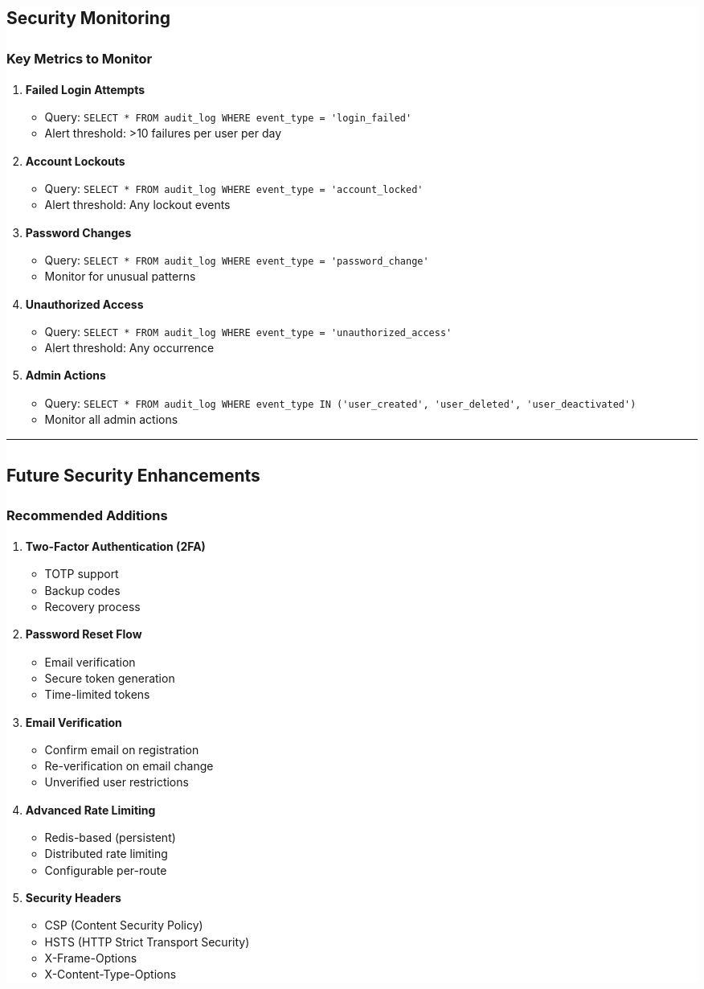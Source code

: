 ## Security Monitoring

### Key Metrics to Monitor

1. **Failed Login Attempts**
   - Query: `SELECT * FROM audit_log WHERE event_type = 'login_failed'`
   - Alert threshold: >10 failures per user per day

2. **Account Lockouts**
   - Query: `SELECT * FROM audit_log WHERE event_type = 'account_locked'`
   - Alert threshold: Any lockout events

3. **Password Changes**
   - Query: `SELECT * FROM audit_log WHERE event_type = 'password_change'`
   - Monitor for unusual patterns

4. **Unauthorized Access**
   - Query: `SELECT * FROM audit_log WHERE event_type = 'unauthorized_access'`
   - Alert threshold: Any occurrence

5. **Admin Actions**
   - Query: `SELECT * FROM audit_log WHERE event_type IN ('user_created', 'user_deleted', 'user_deactivated')`
   - Monitor all admin actions

---

## Future Security Enhancements

### Recommended Additions

1. **Two-Factor Authentication (2FA)**
   - TOTP support
   - Backup codes
   - Recovery process

2. **Password Reset Flow**
   - Email verification
   - Secure token generation
   - Time-limited tokens

3. **Email Verification**
   - Confirm email on registration
   - Re-verification on email change
   - Unverified user restrictions

4. **Advanced Rate Limiting**
   - Redis-based (persistent)
   - Distributed rate limiting
   - Configurable per-route

5. **Security Headers**
   - CSP (Content Security Policy)
   - HSTS (HTTP Strict Transport Security)
   - X-Frame-Options
   - X-Content-Type-Options
